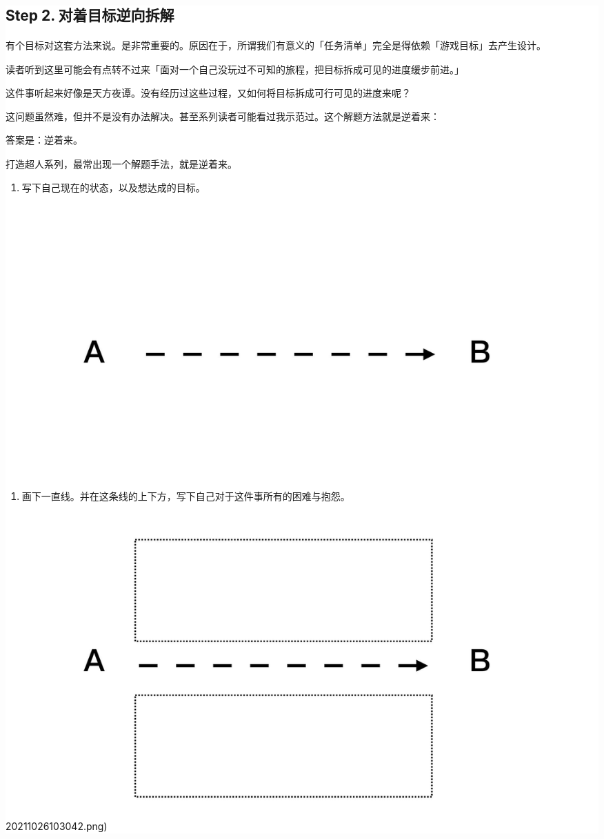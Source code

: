 ## Step 2. 对着目标逆向拆解

有个目标对这套方法来说。是非常重要的。原因在于，所谓我们有意义的「任务清单」完全是得依赖「游戏目标」去产生设计。

读者听到这里可能会有点转不过来「面对一个自己没玩过不可知的旅程，把目标拆成可见的进度缓步前进。」

这件事听起来好像是天方夜谭。没有经历过这些过程，又如何将目标拆成可行可见的进度来呢？

这问题虽然难，但并不是没有办法解决。甚至系列读者可能看过我示范过。这个解题方法就是逆着来：

答案是：逆着来。

打造超人系列，最常出现一个解题手法，就是逆着来。

1. 写下自己现在的状态，以及想达成的目标。

![.](assets/20211026103024-20220624145018-auvfx6m.png)

1. 画下一直线。并在这条线的上下方，写下自己对于这件事所有的困难与抱怨。

![.](assets/20211026103042-20220624145018-mwgu4jj.png)20211026103042.png)
